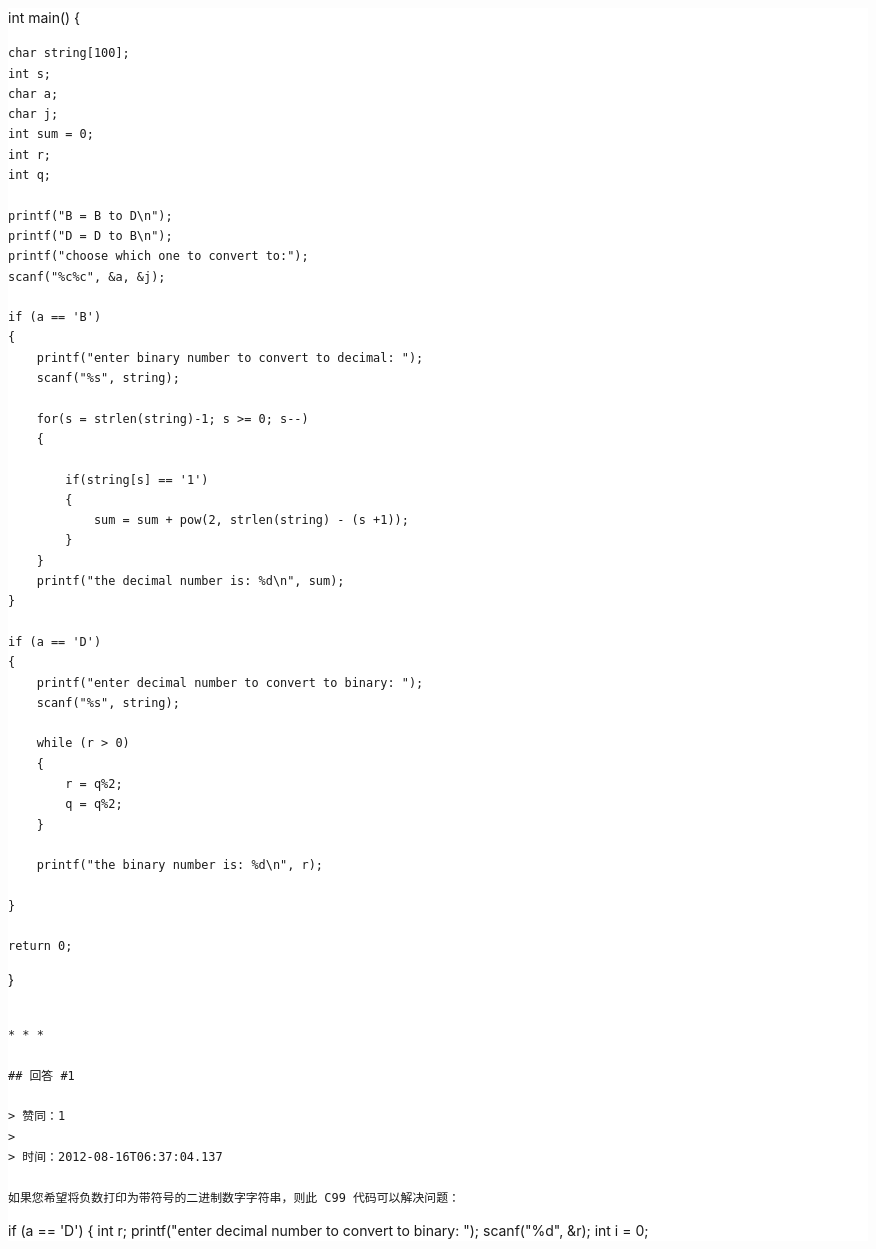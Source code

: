 int main()
{

    char string[100];
    int s;
    char a;   
    char j;
    int sum = 0;
    int r;
    int q;

    printf("B = B to D\n");
    printf("D = D to B\n");
    printf("choose which one to convert to:");
    scanf("%c%c", &a, &j);

    if (a == 'B') 
    {
        printf("enter binary number to convert to decimal: ");
        scanf("%s", string);

        for(s = strlen(string)-1; s >= 0; s--)
        {

            if(string[s] == '1')
            {
                sum = sum + pow(2, strlen(string) - (s +1));
            }
        }
        printf("the decimal number is: %d\n", sum);
    }

    if (a == 'D')
    {
        printf("enter decimal number to convert to binary: ");
        scanf("%s", string);

        while (r > 0)
        {
            r = q%2;
            q = q%2;
        } 

        printf("the binary number is: %d\n", r);

    }

    return 0;
} 
```

* * *

## 回答 #1

> 赞同：1
> 
> 时间：2012-08-16T06:37:04.137

如果您希望将负数打印为带符号的二进制数字字符串，则此 C99 代码可以解决问题：

```
if (a == 'D')
{
    int r;
    printf("enter decimal number to convert to binary: ");
    scanf("%d", &r);
    int i = 0;